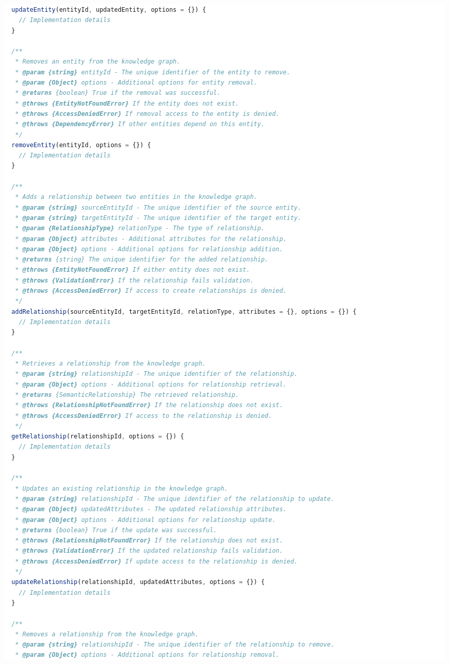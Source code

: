```typescript
  updateEntity(entityId, updatedEntity, options = {}) {
    // Implementation details
  }
  
  /**
   * Removes an entity from the knowledge graph.
   * @param {string} entityId - The unique identifier of the entity to remove.
   * @param {Object} options - Additional options for entity removal.
   * @returns {boolean} True if the removal was successful.
   * @throws {EntityNotFoundError} If the entity does not exist.
   * @throws {AccessDeniedError} If removal access to the entity is denied.
   * @throws {DependencyError} If other entities depend on this entity.
   */
  removeEntity(entityId, options = {}) {
    // Implementation details
  }
  
  /**
   * Adds a relationship between two entities in the knowledge graph.
   * @param {string} sourceEntityId - The unique identifier of the source entity.
   * @param {string} targetEntityId - The unique identifier of the target entity.
   * @param {RelationshipType} relationType - The type of relationship.
   * @param {Object} attributes - Additional attributes for the relationship.
   * @param {Object} options - Additional options for relationship addition.
   * @returns {string} The unique identifier for the added relationship.
   * @throws {EntityNotFoundError} If either entity does not exist.
   * @throws {ValidationError} If the relationship fails validation.
   * @throws {AccessDeniedError} If access to create relationships is denied.
   */
  addRelationship(sourceEntityId, targetEntityId, relationType, attributes = {}, options = {}) {
    // Implementation details
  }
  
  /**
   * Retrieves a relationship from the knowledge graph.
   * @param {string} relationshipId - The unique identifier of the relationship.
   * @param {Object} options - Additional options for relationship retrieval.
   * @returns {SemanticRelationship} The retrieved relationship.
   * @throws {RelationshipNotFoundError} If the relationship does not exist.
   * @throws {AccessDeniedError} If access to the relationship is denied.
   */
  getRelationship(relationshipId, options = {}) {
    // Implementation details
  }
  
  /**
   * Updates an existing relationship in the knowledge graph.
   * @param {string} relationshipId - The unique identifier of the relationship to update.
   * @param {Object} updatedAttributes - The updated relationship attributes.
   * @param {Object} options - Additional options for relationship update.
   * @returns {boolean} True if the update was successful.
   * @throws {RelationshipNotFoundError} If the relationship does not exist.
   * @throws {ValidationError} If the updated relationship fails validation.
   * @throws {AccessDeniedError} If update access to the relationship is denied.
   */
  updateRelationship(relationshipId, updatedAttributes, options = {}) {
    // Implementation details
  }
  
  /**
   * Removes a relationship from the knowledge graph.
   * @param {string} relationshipId - The unique identifier of the relationship to remove.
   * @param {Object} options - Additional options for relationship removal.
```
